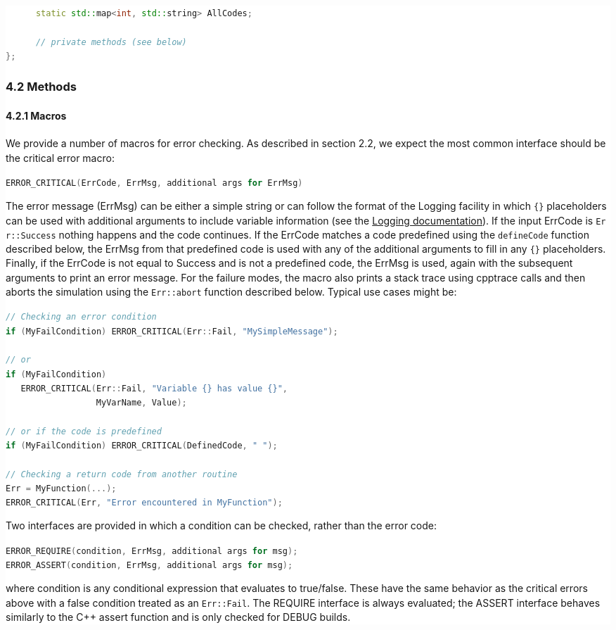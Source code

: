 ```c++
      static std::map<int, std::string> AllCodes;

      // private methods (see below)
};
```

### 4.2 Methods

#### 4.2.1 Macros

We provide a number of macros for error checking. As described
in section 2.2, we expect the most common interface should be
the critical error macro:
```c++
ERROR_CRITICAL(ErrCode, ErrMsg, additional args for ErrMsg)
```
The error message (ErrMsg) can be either a simple string or
can follow the format of the Logging facility in which ``{}``
placeholders can be used with additional arguments to
include variable information
(see the [Logging documentation](#omega-user-logging)).
If the input ErrCode is ``Err::Success`` nothing happens and
the code continues. If the ErrCode matches a code predefined
using the ``defineCode`` function described below, the ErrMsg
from that predefined code is used with any of the additional
arguments to fill in any ``{}`` placeholders. Finally, if the
ErrCode is not equal to Success and is not a predefined code,
the ErrMsg is used, again with the subsequent arguments to print
an error message. For the failure modes, the macro also prints
a stack trace using cpptrace calls and then aborts the
simulation using the ``Err::abort`` function described below.
Typical use cases might be:
```c++
// Checking an error condition
if (MyFailCondition) ERROR_CRITICAL(Err::Fail, "MySimpleMessage");

// or
if (MyFailCondition)
   ERROR_CRITICAL(Err::Fail, "Variable {} has value {}",
                  MyVarName, Value);

// or if the code is predefined
if (MyFailCondition) ERROR_CRITICAL(DefinedCode, " ");

// Checking a return code from another routine
Err = MyFunction(...);
ERROR_CRITICAL(Err, "Error encountered in MyFunction");

```

Two interfaces are provided in which a condition can be checked,
rather than the error code:
```c++
ERROR_REQUIRE(condition, ErrMsg, additional args for msg);
ERROR_ASSERT(condition, ErrMsg, additional args for msg);
```
where condition is any conditional expression that evaluates to
true/false. These have the same behavior as the critical errors
above with a false condition treated as an ``Err::Fail``. The
REQUIRE interface is always evaluated; the ASSERT interface behaves
similarly to the C++ assert function and is only checked for DEBUG
builds.
